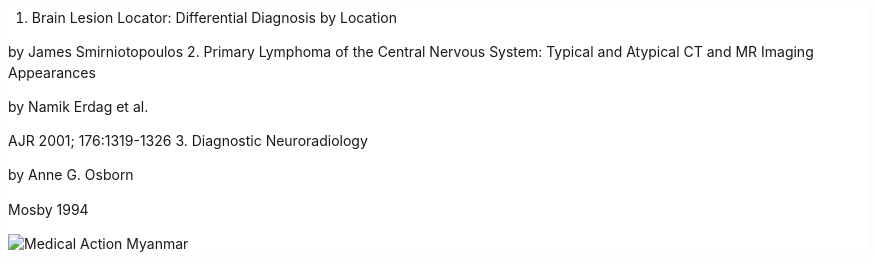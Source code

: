 





1. Brain Lesion Locator: Differential Diagnosis by Location

 by James Smirniotopoulos
2. Primary Lymphoma of the Central Nervous System: Typical and Atypical CT and MR Imaging Appearances

 by Namik Erdag et al.  

AJR 2001; 176:1319-1326
3. Diagnostic Neuroradiology  

by Anne G. Osborn  

Mosby 1994




![Medical Action Myanmar](/img/containers/main/./banner-1-mam-1688988163.jpg/4e7363a295a52383a63be3c36d7170aa.jpg)





